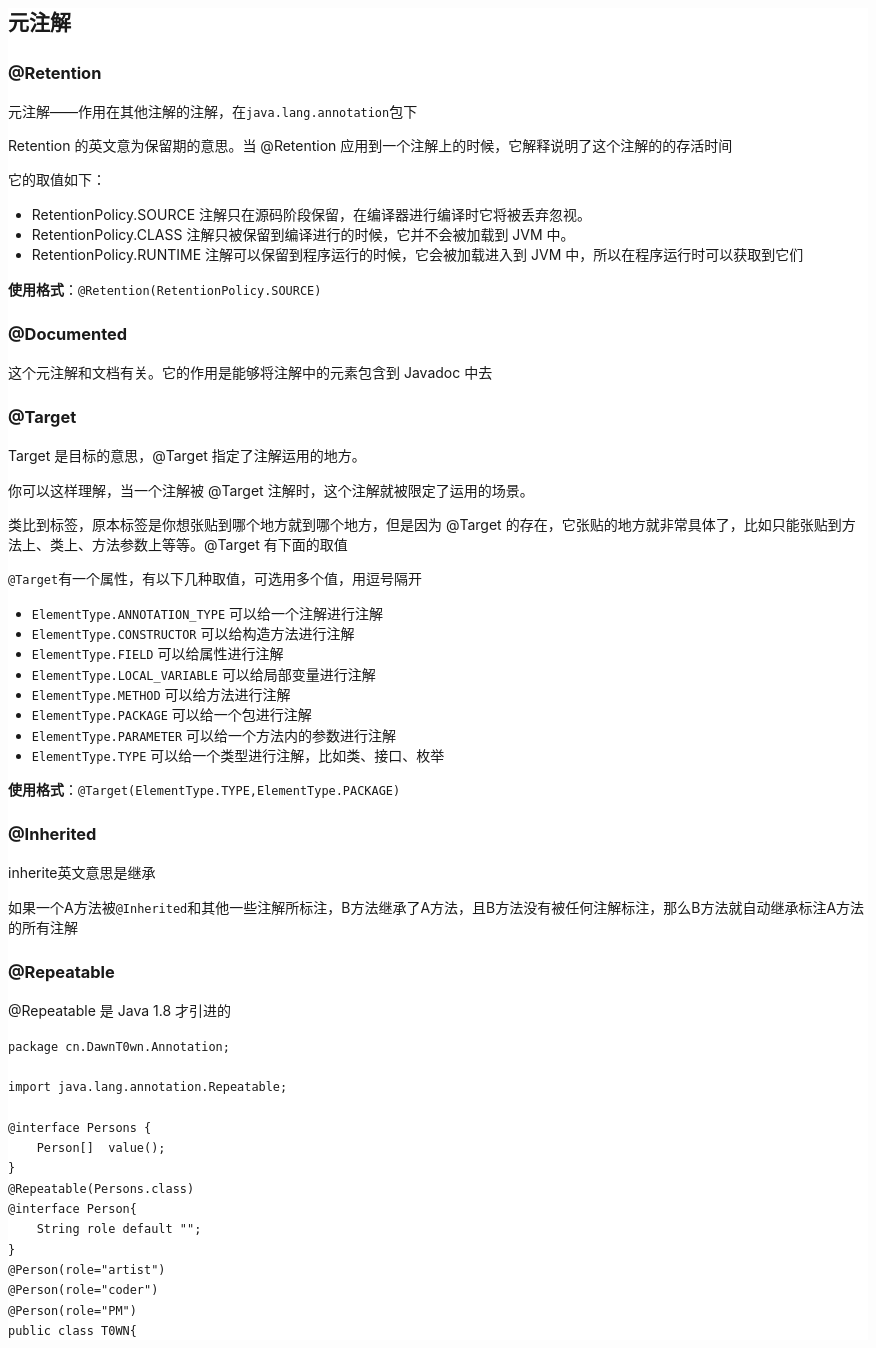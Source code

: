 ## 元注解

### @Retention

元注解——作用在其他注解的注解，在`java.lang.annotation`包下

Retention 的英文意为保留期的意思。当 @Retention 应用到一个注解上的时候，它解释说明了这个注解的的存活时间

它的取值如下：

- RetentionPolicy.SOURCE 注解只在源码阶段保留，在编译器进行编译时它将被丢弃忽视。
- RetentionPolicy.CLASS 注解只被保留到编译进行的时候，它并不会被加载到 JVM 中。
- RetentionPolicy.RUNTIME 注解可以保留到程序运行的时候，它会被加载进入到 JVM 中，所以在程序运行时可以获取到它们

**使用格式**：`@Retention(RetentionPolicy.SOURCE)`

### @Documented

这个元注解和文档有关。它的作用是能够将注解中的元素包含到 Javadoc 中去

### @Target

Target 是目标的意思，@Target 指定了注解运用的地方。

你可以这样理解，当一个注解被 @Target 注解时，这个注解就被限定了运用的场景。

类比到标签，原本标签是你想张贴到哪个地方就到哪个地方，但是因为 @Target 的存在，它张贴的地方就非常具体了，比如只能张贴到方法上、类上、方法参数上等等。@Target 有下面的取值



`@Target`有一个属性，有以下几种取值，可选用多个值，用逗号隔开

- `ElementType.ANNOTATION_TYPE` 可以给一个注解进行注解
- `ElementType.CONSTRUCTOR` 可以给构造方法进行注解
- `ElementType.FIELD` 可以给属性进行注解
- `ElementType.LOCAL_VARIABLE` 可以给局部变量进行注解
- `ElementType.METHOD` 可以给方法进行注解
- `ElementType.PACKAGE` 可以给一个包进行注解
- `ElementType.PARAMETER` 可以给一个方法内的参数进行注解
- `ElementType.TYPE` 可以给一个类型进行注解，比如类、接口、枚举

**使用格式**：`@Target(ElementType.TYPE,ElementType.PACKAGE)`

### @Inherited

inherite英文意思是继承

如果一个A方法被`@Inherited`和其他一些注解所标注，B方法继承了A方法，且B方法没有被任何注解标注，那么B方法就自动继承标注A方法的所有注解

### @Repeatable

@Repeatable 是 Java 1.8 才引进的

```
package cn.DawnT0wn.Annotation;

import java.lang.annotation.Repeatable;

@interface Persons {
    Person[]  value();
}
@Repeatable(Persons.class)
@interface Person{
    String role default "";
}
@Person(role="artist")
@Person(role="coder")
@Person(role="PM")
public class T0WN{
```